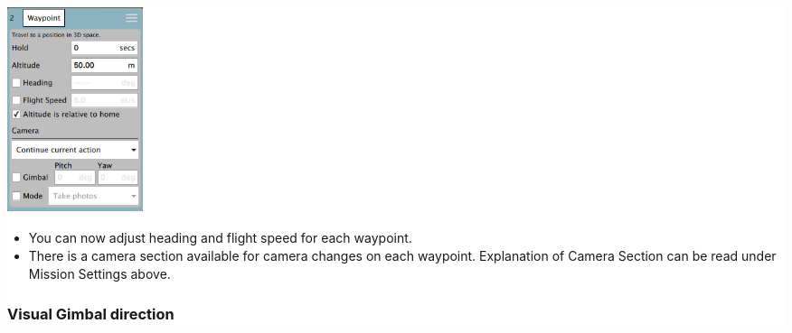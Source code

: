 <img src="../../../assets/plan/waypoint.jpg" style="width: 150px;"/>

- You can now adjust heading and flight speed for each waypoint.
- There is a camera section available for camera changes on each waypoint. Explanation of Camera Section can be read under Mission Settings above.

### Visual Gimbal direction
